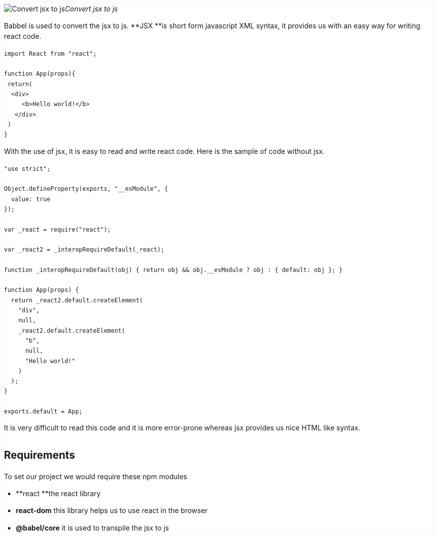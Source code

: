 ![Convert jsx to js](https://cdn-images-1.medium.com/max/2000/1*5PCr7PAmMvp60hLehhEcow.jpeg)_Convert jsx to js_

Babbel is used to convert the jsx to js. **JSX **is short form javascript XML syntax, it provides us with an easy way for writing react code.

    import React from "react";

    function App(props){
     return(
      <div>
         <b>Hello world!</b>
       </div>
     )
    }

With the use of jsx, it is easy to read and write react code. Here is the sample of code without jsx.

    "use strict";

    Object.defineProperty(exports, "__esModule", {
      value: true
    });

    var _react = require("react");

    var _react2 = _interopRequireDefault(_react);

    function _interopRequireDefault(obj) { return obj && obj.__esModule ? obj : { default: obj }; }

    function App(props) {
      return _react2.default.createElement(
        "div",
        null,
        _react2.default.createElement(
          "b",
          null,
          "Hello world!"
        )
      );
    }

    exports.default = App;

It is very difficult to read this code and it is more error-prone whereas jsx provides us nice HTML like syntax.

## Requirements

To set our project we would require these npm modules

- **react **the react library

- **react-dom** this library helps us to use react in the browser

- **@babel/core** it is used to transpile the jsx to js
